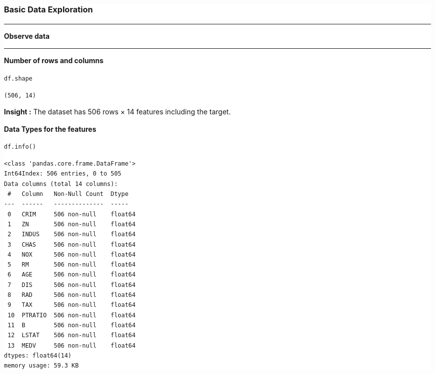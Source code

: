 ### **Basic Data Exploration**



---

**Observe data**

---





**Number of rows and columns**


```python
df.shape
```




    (506, 14)



**Insight :** The dataset has 506 rows × 14 features including the target.


**Data Types for the features**


```python
df.info()
```

    <class 'pandas.core.frame.DataFrame'>
    Int64Index: 506 entries, 0 to 505
    Data columns (total 14 columns):
     #   Column   Non-Null Count  Dtype  
    ---  ------   --------------  -----  
     0   CRIM     506 non-null    float64
     1   ZN       506 non-null    float64
     2   INDUS    506 non-null    float64
     3   CHAS     506 non-null    float64
     4   NOX      506 non-null    float64
     5   RM       506 non-null    float64
     6   AGE      506 non-null    float64
     7   DIS      506 non-null    float64
     8   RAD      506 non-null    float64
     9   TAX      506 non-null    float64
     10  PTRATIO  506 non-null    float64
     11  B        506 non-null    float64
     12  LSTAT    506 non-null    float64
     13  MEDV     506 non-null    float64
    dtypes: float64(14)
    memory usage: 59.3 KB
    